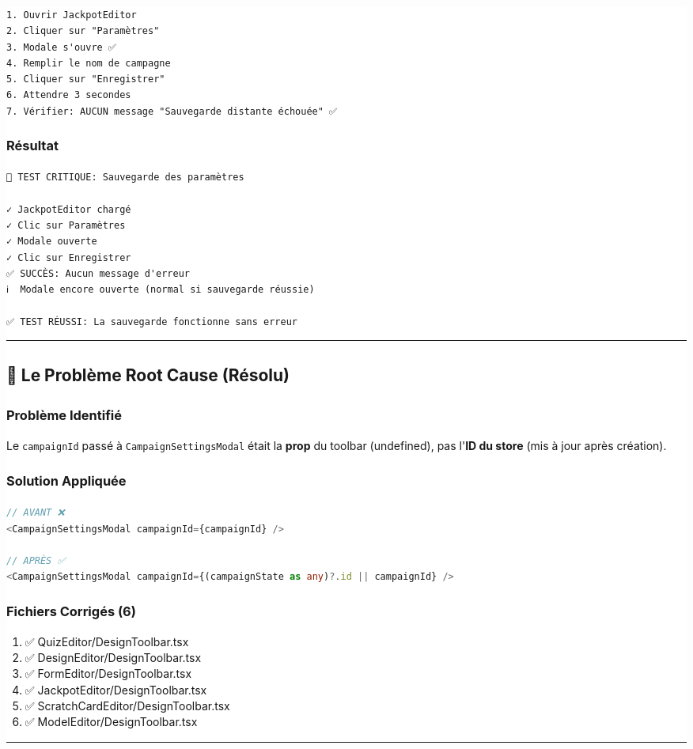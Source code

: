 ```
1. Ouvrir JackpotEditor
2. Cliquer sur "Paramètres"
3. Modale s'ouvre ✅
4. Remplir le nom de campagne
5. Cliquer sur "Enregistrer"
6. Attendre 3 secondes
7. Vérifier: AUCUN message "Sauvegarde distante échouée" ✅
```

### Résultat

```
🧪 TEST CRITIQUE: Sauvegarde des paramètres

✓ JackpotEditor chargé
✓ Clic sur Paramètres
✓ Modale ouverte
✓ Clic sur Enregistrer
✅ SUCCÈS: Aucun message d'erreur
ℹ️  Modale encore ouverte (normal si sauvegarde réussie)

✅ TEST RÉUSSI: La sauvegarde fonctionne sans erreur
```

---

## 🎯 Le Problème Root Cause (Résolu)

### Problème Identifié
Le `campaignId` passé à `CampaignSettingsModal` était la **prop** du toolbar (undefined), pas l'**ID du store** (mis à jour après création).

### Solution Appliquée
```typescript
// AVANT ❌
<CampaignSettingsModal campaignId={campaignId} />

// APRÈS ✅
<CampaignSettingsModal campaignId={(campaignState as any)?.id || campaignId} />
```

### Fichiers Corrigés (6)
1. ✅ QuizEditor/DesignToolbar.tsx
2. ✅ DesignEditor/DesignToolbar.tsx
3. ✅ FormEditor/DesignToolbar.tsx
4. ✅ JackpotEditor/DesignToolbar.tsx
5. ✅ ScratchCardEditor/DesignToolbar.tsx
6. ✅ ModelEditor/DesignToolbar.tsx

---
